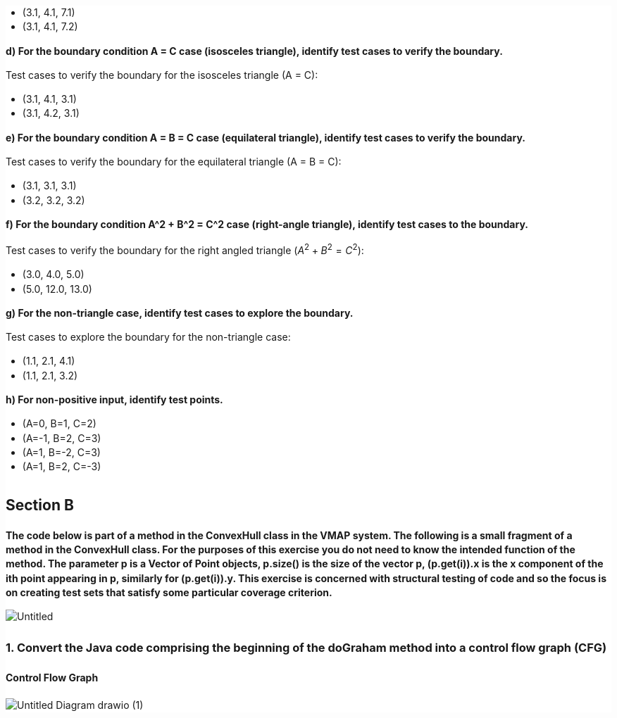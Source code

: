- (3.1, 4.1, 7.1)
- (3.1, 4.1, 7.2)

**d) For the boundary condition A = C case (isosceles triangle), identify test cases to verify the boundary.**

 Test cases to verify the boundary for the isosceles triangle (A = C):

- (3.1, 4.1, 3.1)
- (3.1, 4.2, 3.1)

**e)  For the boundary condition A = B = C case (equilateral triangle), identify test cases to verify the boundary.**

Test cases to verify the boundary for the equilateral triangle (A = B = C):

- (3.1, 3.1, 3.1)
- (3.2, 3.2, 3.2)

**f) For the boundary condition A^2 + B^2 = C^2 case (right-angle triangle), identify test cases to the boundary.** 

Test cases to verify the boundary for the right angled triangle $(A^2 + B^2 = C^2):$

- (3.0, 4.0, 5.0)
- (5.0, 12.0, 13.0)

**g) For the non-triangle case, identify test cases to explore the boundary.**

Test cases to explore the boundary for the non-triangle case:

- (1.1, 2.1, 4.1)
- (1.1, 2.1, 3.2)

**h) For non-positive input, identify test points.**

- (A=0, B=1, C=2)
- (A=-1, B=2, C=3)
- (A=1, B=-2, C=3)
- (A=1, B=2, C=-3)

## **Section B**

**The code below is part of a method in the ConvexHull class in the VMAP system. The following is a small fragment of a method in the ConvexHull class. For the purposes of this exercise you do not need to know the intended function of the method. The parameter p is a Vector of Point objects, p.size() is the size of the vector p, (p.get(i)).x is the x component of the ith point appearing in p, similarly for (p.get(i)).y. This exercise is concerned with structural testing of code and so the focus is on creating test sets that satisfy some particular coverage criterion.**

<img width="639" alt="Untitled" src="https://user-images.githubusercontent.com/82770981/232833976-e846513e-a4df-441f-9f0d-6f2989f6908d.png">

### 1. Convert the Java code comprising the beginning of the doGraham method into a control flow graph (CFG)
#### Control Flow Graph

![Untitled Diagram drawio (1)](https://user-images.githubusercontent.com/82770981/232841181-56a5bf6e-0d75-4bc7-adac-f754f6f55710.png)
